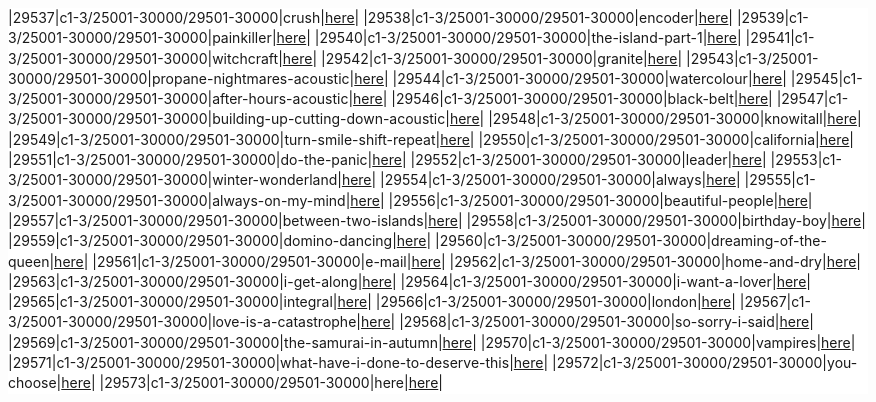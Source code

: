 |29537|c1-3/25001-30000/29501-30000|crush|[here](https://cdn.jsdelivr.net/gh/guitarchord/c1-3/25001-30000/29501-30000/crush.webp)|
|29538|c1-3/25001-30000/29501-30000|encoder|[here](https://cdn.jsdelivr.net/gh/guitarchord/c1-3/25001-30000/29501-30000/encoder.webp)|
|29539|c1-3/25001-30000/29501-30000|painkiller|[here](https://cdn.jsdelivr.net/gh/guitarchord/c1-3/25001-30000/29501-30000/painkiller.webp)|
|29540|c1-3/25001-30000/29501-30000|the-island-part-1|[here](https://cdn.jsdelivr.net/gh/guitarchord/c1-3/25001-30000/29501-30000/the-island-part-1.webp)|
|29541|c1-3/25001-30000/29501-30000|witchcraft|[here](https://cdn.jsdelivr.net/gh/guitarchord/c1-3/25001-30000/29501-30000/witchcraft.webp)|
|29542|c1-3/25001-30000/29501-30000|granite|[here](https://cdn.jsdelivr.net/gh/guitarchord/c1-3/25001-30000/29501-30000/granite.webp)|
|29543|c1-3/25001-30000/29501-30000|propane-nightmares-acoustic|[here](https://cdn.jsdelivr.net/gh/guitarchord/c1-3/25001-30000/29501-30000/propane-nightmares-acoustic.webp)|
|29544|c1-3/25001-30000/29501-30000|watercolour|[here](https://cdn.jsdelivr.net/gh/guitarchord/c1-3/25001-30000/29501-30000/watercolour.webp)|
|29545|c1-3/25001-30000/29501-30000|after-hours-acoustic|[here](https://cdn.jsdelivr.net/gh/guitarchord/c1-3/25001-30000/29501-30000/after-hours-acoustic.webp)|
|29546|c1-3/25001-30000/29501-30000|black-belt|[here](https://cdn.jsdelivr.net/gh/guitarchord/c1-3/25001-30000/29501-30000/black-belt.webp)|
|29547|c1-3/25001-30000/29501-30000|building-up-cutting-down-acoustic|[here](https://cdn.jsdelivr.net/gh/guitarchord/c1-3/25001-30000/29501-30000/building-up-cutting-down-acoustic.webp)|
|29548|c1-3/25001-30000/29501-30000|knowitall|[here](https://cdn.jsdelivr.net/gh/guitarchord/c1-3/25001-30000/29501-30000/knowitall.webp)|
|29549|c1-3/25001-30000/29501-30000|turn-smile-shift-repeat|[here](https://cdn.jsdelivr.net/gh/guitarchord/c1-3/25001-30000/29501-30000/turn-smile-shift-repeat.webp)|
|29550|c1-3/25001-30000/29501-30000|california|[here](https://cdn.jsdelivr.net/gh/guitarchord/c1-3/25001-30000/29501-30000/california.webp)|
|29551|c1-3/25001-30000/29501-30000|do-the-panic|[here](https://cdn.jsdelivr.net/gh/guitarchord/c1-3/25001-30000/29501-30000/do-the-panic.webp)|
|29552|c1-3/25001-30000/29501-30000|leader|[here](https://cdn.jsdelivr.net/gh/guitarchord/c1-3/25001-30000/29501-30000/leader.webp)|
|29553|c1-3/25001-30000/29501-30000|winter-wonderland|[here](https://cdn.jsdelivr.net/gh/guitarchord/c1-3/25001-30000/29501-30000/winter-wonderland.webp)|
|29554|c1-3/25001-30000/29501-30000|always|[here](https://cdn.jsdelivr.net/gh/guitarchord/c1-3/25001-30000/29501-30000/always.webp)|
|29555|c1-3/25001-30000/29501-30000|always-on-my-mind|[here](https://cdn.jsdelivr.net/gh/guitarchord/c1-3/25001-30000/29501-30000/always-on-my-mind.webp)|
|29556|c1-3/25001-30000/29501-30000|beautiful-people|[here](https://cdn.jsdelivr.net/gh/guitarchord/c1-3/25001-30000/29501-30000/beautiful-people.webp)|
|29557|c1-3/25001-30000/29501-30000|between-two-islands|[here](https://cdn.jsdelivr.net/gh/guitarchord/c1-3/25001-30000/29501-30000/between-two-islands.webp)|
|29558|c1-3/25001-30000/29501-30000|birthday-boy|[here](https://cdn.jsdelivr.net/gh/guitarchord/c1-3/25001-30000/29501-30000/birthday-boy.webp)|
|29559|c1-3/25001-30000/29501-30000|domino-dancing|[here](https://cdn.jsdelivr.net/gh/guitarchord/c1-3/25001-30000/29501-30000/domino-dancing.webp)|
|29560|c1-3/25001-30000/29501-30000|dreaming-of-the-queen|[here](https://cdn.jsdelivr.net/gh/guitarchord/c1-3/25001-30000/29501-30000/dreaming-of-the-queen.webp)|
|29561|c1-3/25001-30000/29501-30000|e-mail|[here](https://cdn.jsdelivr.net/gh/guitarchord/c1-3/25001-30000/29501-30000/e-mail.webp)|
|29562|c1-3/25001-30000/29501-30000|home-and-dry|[here](https://cdn.jsdelivr.net/gh/guitarchord/c1-3/25001-30000/29501-30000/home-and-dry.webp)|
|29563|c1-3/25001-30000/29501-30000|i-get-along|[here](https://cdn.jsdelivr.net/gh/guitarchord/c1-3/25001-30000/29501-30000/i-get-along.webp)|
|29564|c1-3/25001-30000/29501-30000|i-want-a-lover|[here](https://cdn.jsdelivr.net/gh/guitarchord/c1-3/25001-30000/29501-30000/i-want-a-lover.webp)|
|29565|c1-3/25001-30000/29501-30000|integral|[here](https://cdn.jsdelivr.net/gh/guitarchord/c1-3/25001-30000/29501-30000/integral.webp)|
|29566|c1-3/25001-30000/29501-30000|london|[here](https://cdn.jsdelivr.net/gh/guitarchord/c1-3/25001-30000/29501-30000/london.webp)|
|29567|c1-3/25001-30000/29501-30000|love-is-a-catastrophe|[here](https://cdn.jsdelivr.net/gh/guitarchord/c1-3/25001-30000/29501-30000/love-is-a-catastrophe.webp)|
|29568|c1-3/25001-30000/29501-30000|so-sorry-i-said|[here](https://cdn.jsdelivr.net/gh/guitarchord/c1-3/25001-30000/29501-30000/so-sorry-i-said.webp)|
|29569|c1-3/25001-30000/29501-30000|the-samurai-in-autumn|[here](https://cdn.jsdelivr.net/gh/guitarchord/c1-3/25001-30000/29501-30000/the-samurai-in-autumn.webp)|
|29570|c1-3/25001-30000/29501-30000|vampires|[here](https://cdn.jsdelivr.net/gh/guitarchord/c1-3/25001-30000/29501-30000/vampires.webp)|
|29571|c1-3/25001-30000/29501-30000|what-have-i-done-to-deserve-this|[here](https://cdn.jsdelivr.net/gh/guitarchord/c1-3/25001-30000/29501-30000/what-have-i-done-to-deserve-this.webp)|
|29572|c1-3/25001-30000/29501-30000|you-choose|[here](https://cdn.jsdelivr.net/gh/guitarchord/c1-3/25001-30000/29501-30000/you-choose.webp)|
|29573|c1-3/25001-30000/29501-30000|here|[here](https://cdn.jsdelivr.net/gh/guitarchord/c1-3/25001-30000/29501-30000/here.webp)|